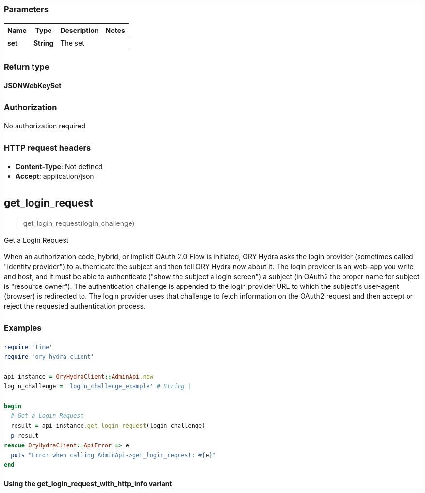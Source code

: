 ### Parameters

| Name | Type | Description | Notes |
| ---- | ---- | ----------- | ----- |
| **set** | **String** | The set |  |

### Return type

[**JSONWebKeySet**](JSONWebKeySet.md)

### Authorization

No authorization required

### HTTP request headers

- **Content-Type**: Not defined
- **Accept**: application/json


## get_login_request

> <LoginRequest> get_login_request(login_challenge)

Get a Login Request

When an authorization code, hybrid, or implicit OAuth 2.0 Flow is initiated, ORY Hydra asks the login provider (sometimes called \"identity provider\") to authenticate the subject and then tell ORY Hydra now about it. The login provider is an web-app you write and host, and it must be able to authenticate (\"show the subject a login screen\") a subject (in OAuth2 the proper name for subject is \"resource owner\").  The authentication challenge is appended to the login provider URL to which the subject's user-agent (browser) is redirected to. The login provider uses that challenge to fetch information on the OAuth2 request and then accept or reject the requested authentication process.

### Examples

```ruby
require 'time'
require 'ory-hydra-client'

api_instance = OryHydraClient::AdminApi.new
login_challenge = 'login_challenge_example' # String | 

begin
  # Get a Login Request
  result = api_instance.get_login_request(login_challenge)
  p result
rescue OryHydraClient::ApiError => e
  puts "Error when calling AdminApi->get_login_request: #{e}"
end
```

#### Using the get_login_request_with_http_info variant
